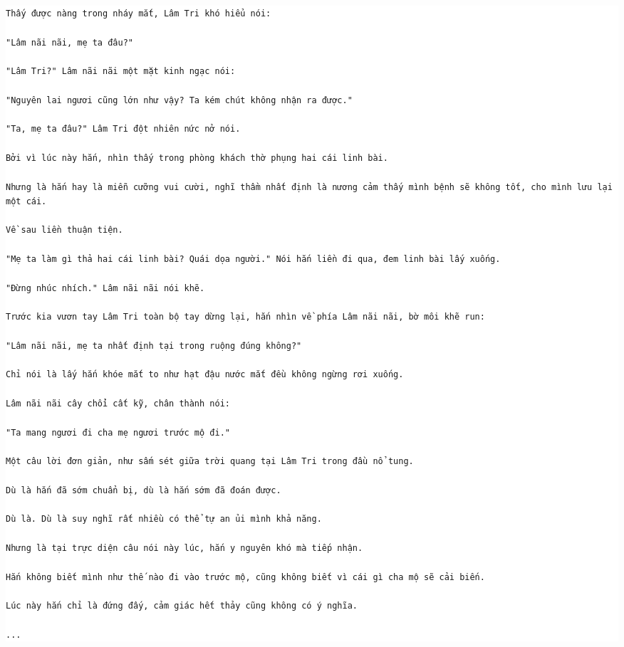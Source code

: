 	Thấy được nàng trong nháy mắt, Lâm Tri khó hiểu nói:

	"Lâm nãi nãi, mẹ ta đâu?"

	"Lâm Tri?" Lâm nãi nãi một mặt kinh ngạc nói:

	"Nguyên lai ngươi cũng lớn như vậy? Ta kém chút không nhận ra được."

	"Ta, mẹ ta đâu?" Lâm Tri đột nhiên nức nở nói.

	Bởi vì lúc này hắn, nhìn thấy trong phòng khách thờ phụng hai cái linh bài.

	Nhưng là hắn hay là miễn cưỡng vui cười, nghĩ thầm nhất định là nương cảm thấy mình bệnh sẽ không tốt, cho mình lưu lại một cái.

	Về sau liền thuận tiện.

	"Mẹ ta làm gì thả hai cái linh bài? Quái dọa người." Nói hắn liền đi qua, đem linh bài lấy xuống.

	"Đừng nhúc nhích." Lâm nãi nãi nói khẽ.

	Trước kia vươn tay Lâm Tri toàn bộ tay dừng lại, hắn nhìn về phía Lâm nãi nãi, bờ môi khẽ run:

	"Lâm nãi nãi, mẹ ta nhất định tại trong ruộng đúng không?"

	Chỉ nói là lấy hắn khóe mắt to như hạt đậu nước mắt đều không ngừng rơi xuống.

	Lâm nãi nãi cây chổi cất kỹ, chân thành nói:

	"Ta mang ngươi đi cha mẹ ngươi trước mộ đi."

	Một câu lời đơn giản, như sấm sét giữa trời quang tại Lâm Tri trong đầu nổ tung.

	Dù là hắn đã sớm chuẩn bị, dù là hắn sớm đã đoán được.

	Dù là. Dù là suy nghĩ rất nhiều có thể tự an ủi mình khả năng.

	Nhưng là tại trực diện câu nói này lúc, hắn y nguyên khó mà tiếp nhận.

	Hắn không biết mình như thế nào đi vào trước mộ, cũng không biết vì cái gì cha mộ sẽ cải biến.

	Lúc này hắn chỉ là đứng đấy, cảm giác hết thảy cũng không có ý nghĩa.

	...




